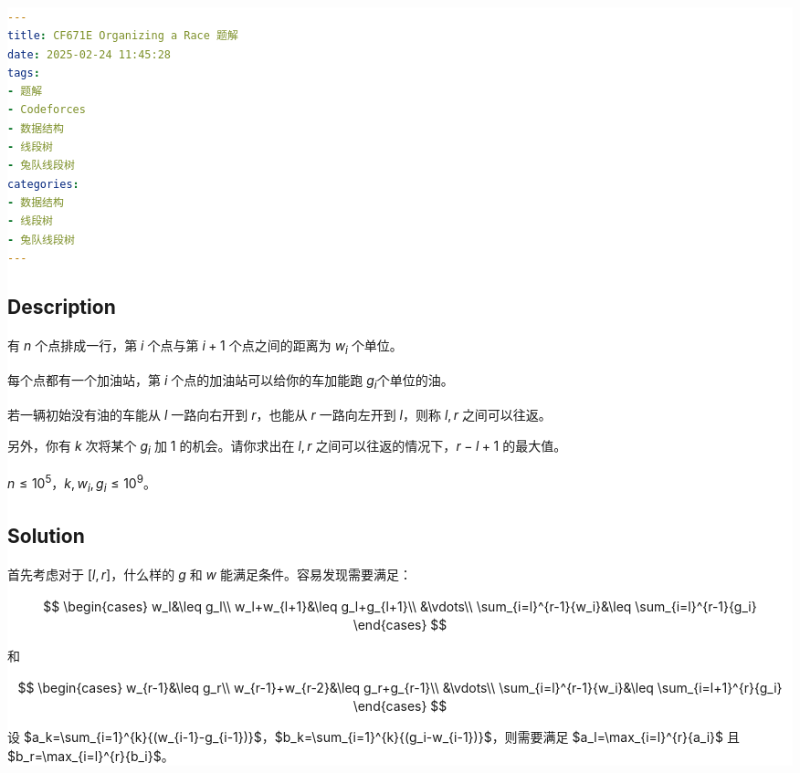 ```yaml
---
title: CF671E Organizing a Race 题解
date: 2025-02-24 11:45:28
tags:
- 题解
- Codeforces
- 数据结构
- 线段树
- 兔队线段树
categories:
- 数据结构
- 线段树
- 兔队线段树
---
```

## Description

有 $n$ 个点排成一行，第 $i$ 个点与第 $i+1$ 个点之间的距离为 $w_i$ ​个单位。

每个点都有一个加油站，第 $i$ 个点的加油站可以给你的车加能跑 $g_i$ ​个单位的油。

若一辆初始没有油的车能从 $l$ 一路向右开到 $r$，也能从 $r$ 一路向左开到 $l$，则称 $l,r$ 之间可以往返。

另外，你有 $k$ 次将某个 $g_i$ ​加 $1$ 的机会。请你求出在 $l,r$ 之间可以往返的情况下，$r−l+1$ 的最大值。

$n\leq 10^5$，$k,w_i,g_i\leq 10^9$。

## Solution

首先考虑对于 $[l,r]$，什么样的 $g$ 和 $w$ 能满足条件。容易发现需要满足：

$$
\begin{cases}
w_l&\leq g_l\\
w_l+w_{l+1}&\leq g_l+g_{l+1}\\
&\vdots\\
\sum_{i=l}^{r-1}{w_i}&\leq \sum_{i=l}^{r-1}{g_i}
\end{cases}
$$

和

$$
\begin{cases}
w_{r-1}&\leq g_r\\
w_{r-1}+w_{r-2}&\leq g_r+g_{r-1}\\
&\vdots\\
\sum_{i=l}^{r-1}{w_i}&\leq \sum_{i=l+1}^{r}{g_i}
\end{cases}
$$

设 $a_k=\sum_{i=1}^{k}{(w_{i-1}-g_{i-1})}$，$b_k=\sum_{i=1}^{k}{(g_i-w_{i-1})}$，则需要满足 $a_l=\max_{i=l}^{r}{a_i}$ 且 $b_r=\max_{i=l}^{r}{b_i}$。
